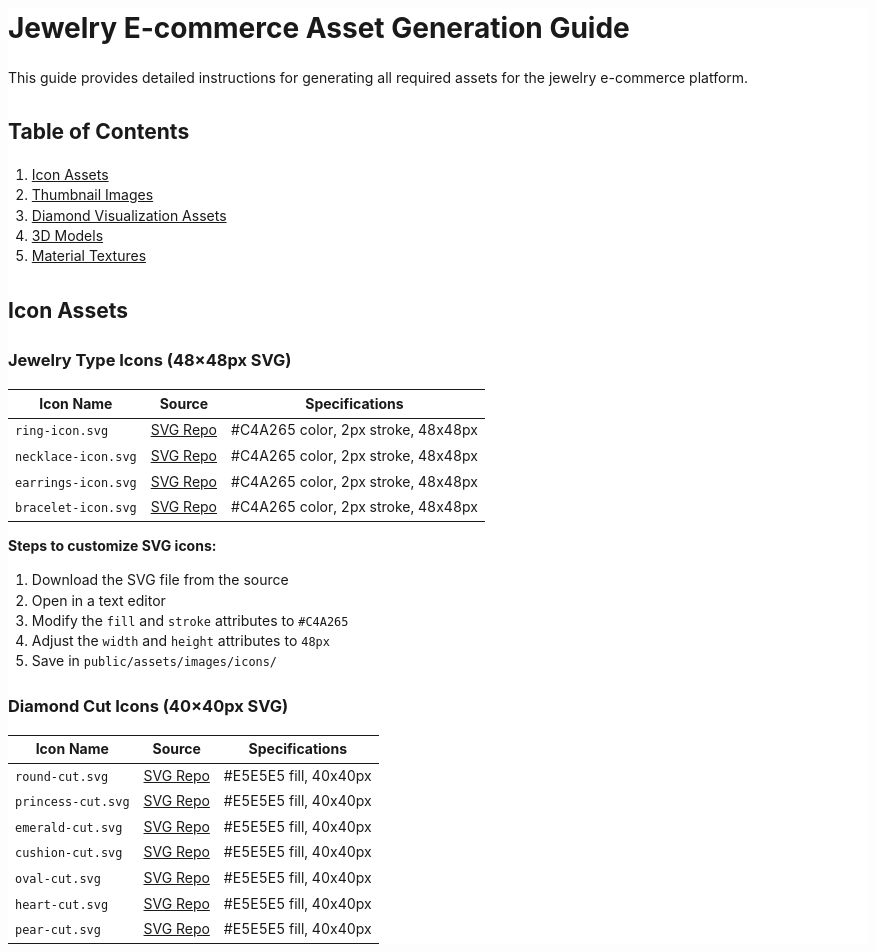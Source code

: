 # Jewelry E-commerce Asset Generation Guide

This guide provides detailed instructions for generating all required assets for the jewelry e-commerce platform.

## Table of Contents
1. [Icon Assets](#icon-assets)
2. [Thumbnail Images](#thumbnail-images)
3. [Diamond Visualization Assets](#diamond-visualization-assets)
4. [3D Models](#3d-models)
5. [Material Textures](#material-textures)

## Icon Assets

### Jewelry Type Icons (48×48px SVG)

| Icon Name | Source | Specifications |
|-----------|--------|----------------|
| `ring-icon.svg` | [SVG Repo](https://www.svgrepo.com/svg/61281/wedding-rings) | #C4A265 color, 2px stroke, 48x48px |
| `necklace-icon.svg` | [SVG Repo](https://www.svgrepo.com/svg/14500/necklace) | #C4A265 color, 2px stroke, 48x48px |
| `earrings-icon.svg` | [SVG Repo](https://www.svgrepo.com/svg/267465/earrings) | #C4A265 color, 2px stroke, 48x48px |
| `bracelet-icon.svg` | [SVG Repo](https://www.svgrepo.com/svg/228333/bracelet) | #C4A265 color, 2px stroke, 48x48px |

**Steps to customize SVG icons:**
1. Download the SVG file from the source
2. Open in a text editor
3. Modify the `fill` and `stroke` attributes to `#C4A265`
4. Adjust the `width` and `height` attributes to `48px`
5. Save in `public/assets/images/icons/`

### Diamond Cut Icons (40×40px SVG)

| Icon Name | Source | Specifications |
|-----------|--------|----------------|
| `round-cut.svg` | [SVG Repo](https://www.svgrepo.com/svg/13809/diamond) | #E5E5E5 fill, 40x40px |
| `princess-cut.svg` | [SVG Repo](https://www.svgrepo.com/svg/76639/diamond) | #E5E5E5 fill, 40x40px |
| `emerald-cut.svg` | [SVG Repo](https://www.svgrepo.com/svg/77456/diamond) | #E5E5E5 fill, 40x40px |
| `cushion-cut.svg` | [SVG Repo](https://www.svgrepo.com/svg/77455/diamond) | #E5E5E5 fill, 40x40px |
| `oval-cut.svg` | [SVG Repo](https://www.svgrepo.com/svg/76638/diamond) | #E5E5E5 fill, 40x40px |
| `heart-cut.svg` | [SVG Repo](https://www.svgrepo.com/svg/326510/diamond-heart) | #E5E5E5 fill, 40x40px |
| `pear-cut.svg` | [SVG Repo](https://www.svgrepo.com/svg/76637/diamond) | #E5E5E5 fill, 40x40px |
